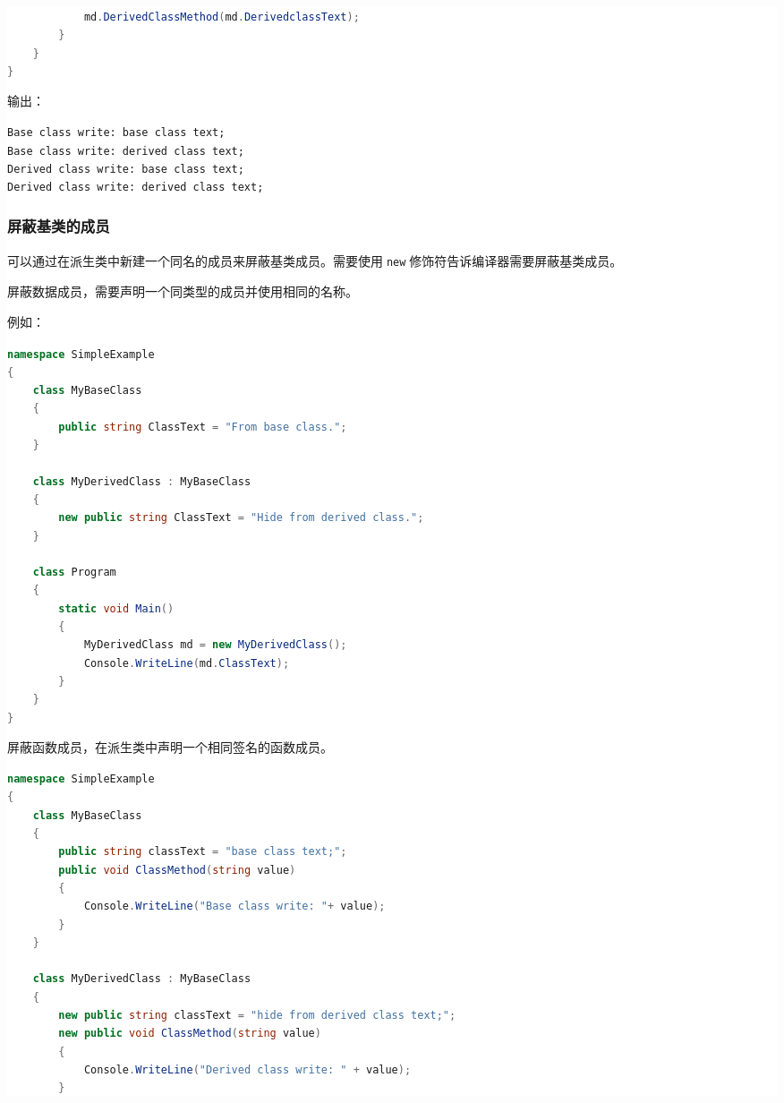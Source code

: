 ```c#
            md.DerivedClassMethod(md.DerivedclassText);
        }
    }
}
```

输出：
```cmd
Base class write: base class text;
Base class write: derived class text;
Derived class write: base class text;
Derived class write: derived class text;
```

### 屏蔽基类的成员

可以通过在派生类中新建一个同名的成员来屏蔽基类成员。需要使用 `new` 修饰符告诉编译器需要屏蔽基类成员。


屏蔽数据成员，需要声明一个同类型的成员并使用相同的名称。

例如：
```c#
namespace SimpleExample
{
    class MyBaseClass
    {
        public string ClassText = "From base class.";
    }

    class MyDerivedClass : MyBaseClass
    {
        new public string ClassText = "Hide from derived class.";
    }
    
    class Program
    {
        static void Main()
        {
            MyDerivedClass md = new MyDerivedClass();
            Console.WriteLine(md.ClassText);
        }
    }
}
```

屏蔽函数成员，在派生类中声明一个相同签名的函数成员。

```c#
namespace SimpleExample
{
    class MyBaseClass
    {
        public string classText = "base class text;";
        public void ClassMethod(string value)
        {
            Console.WriteLine("Base class write: "+ value);
        }
    }

    class MyDerivedClass : MyBaseClass
    {
        new public string classText = "hide from derived class text;";
        new public void ClassMethod(string value)
        {
            Console.WriteLine("Derived class write: " + value);
        }
```